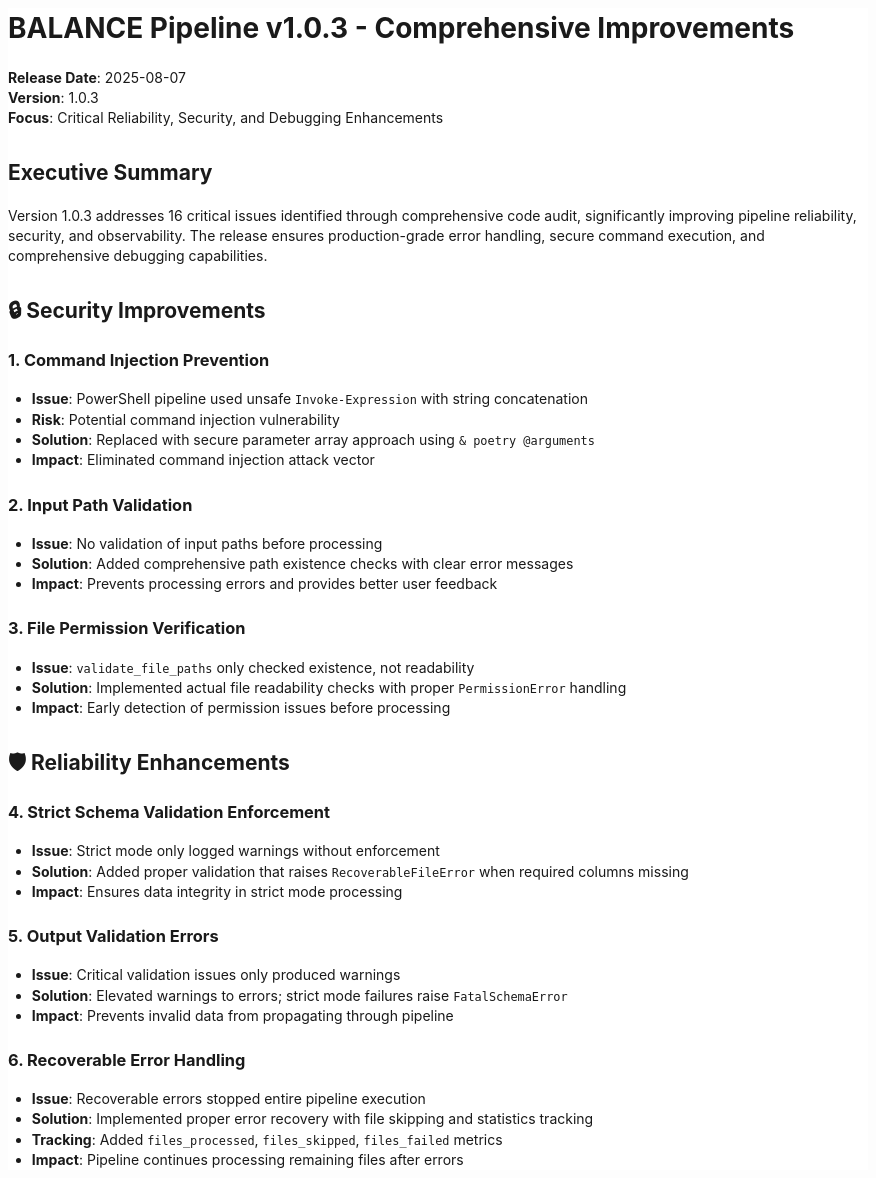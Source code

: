 # BALANCE Pipeline v1.0.3 - Comprehensive Improvements

**Release Date**: 2025-08-07  
**Version**: 1.0.3  
**Focus**: Critical Reliability, Security, and Debugging Enhancements

## Executive Summary

Version 1.0.3 addresses 16 critical issues identified through comprehensive code audit, significantly improving pipeline reliability, security, and observability. The release ensures production-grade error handling, secure command execution, and comprehensive debugging capabilities.

## 🔒 Security Improvements

### 1. Command Injection Prevention
- **Issue**: PowerShell pipeline used unsafe `Invoke-Expression` with string concatenation
- **Risk**: Potential command injection vulnerability
- **Solution**: Replaced with secure parameter array approach using `& poetry @arguments`
- **Impact**: Eliminated command injection attack vector

### 2. Input Path Validation
- **Issue**: No validation of input paths before processing
- **Solution**: Added comprehensive path existence checks with clear error messages
- **Impact**: Prevents processing errors and provides better user feedback

### 3. File Permission Verification
- **Issue**: `validate_file_paths` only checked existence, not readability
- **Solution**: Implemented actual file readability checks with proper `PermissionError` handling
- **Impact**: Early detection of permission issues before processing

## 🛡️ Reliability Enhancements

### 4. Strict Schema Validation Enforcement
- **Issue**: Strict mode only logged warnings without enforcement
- **Solution**: Added proper validation that raises `RecoverableFileError` when required columns missing
- **Impact**: Ensures data integrity in strict mode processing

### 5. Output Validation Errors
- **Issue**: Critical validation issues only produced warnings
- **Solution**: Elevated warnings to errors; strict mode failures raise `FatalSchemaError`
- **Impact**: Prevents invalid data from propagating through pipeline

### 6. Recoverable Error Handling
- **Issue**: Recoverable errors stopped entire pipeline execution
- **Solution**: Implemented proper error recovery with file skipping and statistics tracking
- **Tracking**: Added `files_processed`, `files_skipped`, `files_failed` metrics
- **Impact**: Pipeline continues processing remaining files after errors
